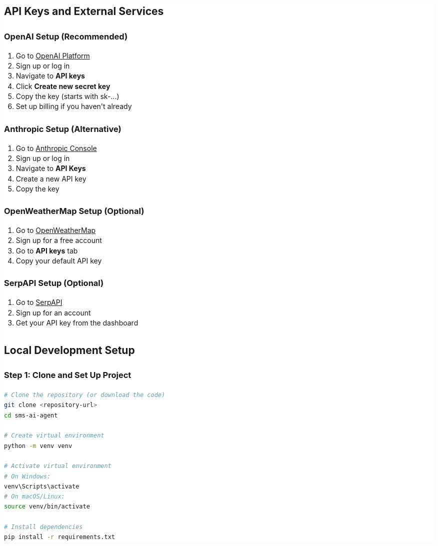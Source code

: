 ## API Keys and External Services

### OpenAI Setup (Recommended)

1. Go to [OpenAI Platform](https://platform.openai.com)
2. Sign up or log in
3. Navigate to **API keys**
4. Click **Create new secret key**
5. Copy the key (starts with sk-...)
6. Set up billing if you haven't already

### Anthropic Setup (Alternative)

1. Go to [Anthropic Console](https://console.anthropic.com)
2. Sign up or log in
3. Navigate to **API Keys**
4. Create a new API key
5. Copy the key

### OpenWeatherMap Setup (Optional)

1. Go to [OpenWeatherMap](https://openweathermap.org/api)
2. Sign up for a free account
3. Go to **API keys** tab
4. Copy your default API key

### SerpAPI Setup (Optional)

1. Go to [SerpAPI](https://serpapi.com)
2. Sign up for an account
3. Get your API key from the dashboard

## Local Development Setup

### Step 1: Clone and Set Up Project

```bash
# Clone the repository (or download the code)
git clone <repository-url>
cd sms-ai-agent

# Create virtual environment
python -m venv venv

# Activate virtual environment
# On Windows:
venv\Scripts\activate
# On macOS/Linux:
source venv/bin/activate

# Install dependencies
pip install -r requirements.txt
```
